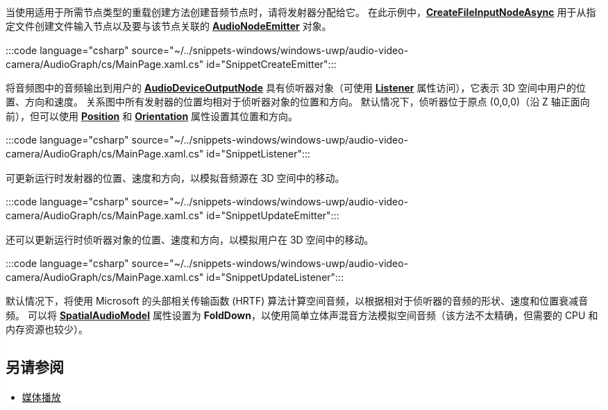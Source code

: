 当使用适用于所需节点类型的重载创建方法创建音频节点时，请将发射器分配给它。 在此示例中，[**CreateFileInputNodeAsync**](/uwp/api/windows.media.audio.audiograph.createfileinputnodeasync) 用于从指定文件创建文件输入节点以及要与该节点关联的 [**AudioNodeEmitter**](/uwp/api/Windows.Media.Audio.AudioNodeEmitter) 对象。

:::code language="csharp" source="~/../snippets-windows/windows-uwp/audio-video-camera/AudioGraph/cs/MainPage.xaml.cs" id="SnippetCreateEmitter":::

将音频图中的音频输出到用户的 [**AudioDeviceOutputNode**](/uwp/api/Windows.Media.Audio.AudioDeviceOutputNode) 具有侦听器对象（可使用 [**Listener**](/uwp/api/windows.media.audio.audiodeviceoutputnode.listener) 属性访问），它表示 3D 空间中用户的位置、方向和速度。 关系图中所有发射器的位置均相对于侦听器对象的位置和方向。 默认情况下，侦听器位于原点 (0,0,0)（沿 Z 轴正面向前），但可以使用 [**Position**](/uwp/api/windows.media.audio.audionodelistener.position) 和 [**Orientation**](/uwp/api/windows.media.audio.audionodelistener.orientation) 属性设置其位置和方向。

:::code language="csharp" source="~/../snippets-windows/windows-uwp/audio-video-camera/AudioGraph/cs/MainPage.xaml.cs" id="SnippetListener":::

可更新运行时发射器的位置、速度和方向，以模拟音频源在 3D 空间中的移动。

:::code language="csharp" source="~/../snippets-windows/windows-uwp/audio-video-camera/AudioGraph/cs/MainPage.xaml.cs" id="SnippetUpdateEmitter":::

还可以更新运行时侦听器对象的位置、速度和方向，以模拟用户在 3D 空间中的移动。

:::code language="csharp" source="~/../snippets-windows/windows-uwp/audio-video-camera/AudioGraph/cs/MainPage.xaml.cs" id="SnippetUpdateListener":::

默认情况下，将使用 Microsoft 的头部相关传输函数 (HRTF) 算法计算空间音频，以根据相对于侦听器的音频的形状、速度和位置衰减音频。 可以将 [**SpatialAudioModel**](/uwp/api/windows.media.audio.audionodeemitter.spatialaudiomodel) 属性设置为 **FoldDown**，以使用简单立体声混音方法模拟空间音频（该方法不太精确，但需要的 CPU 和内存资源也较少）。

## <a name="see-also"></a>另请参阅
- [媒体播放](media-playback.md)
 

 
